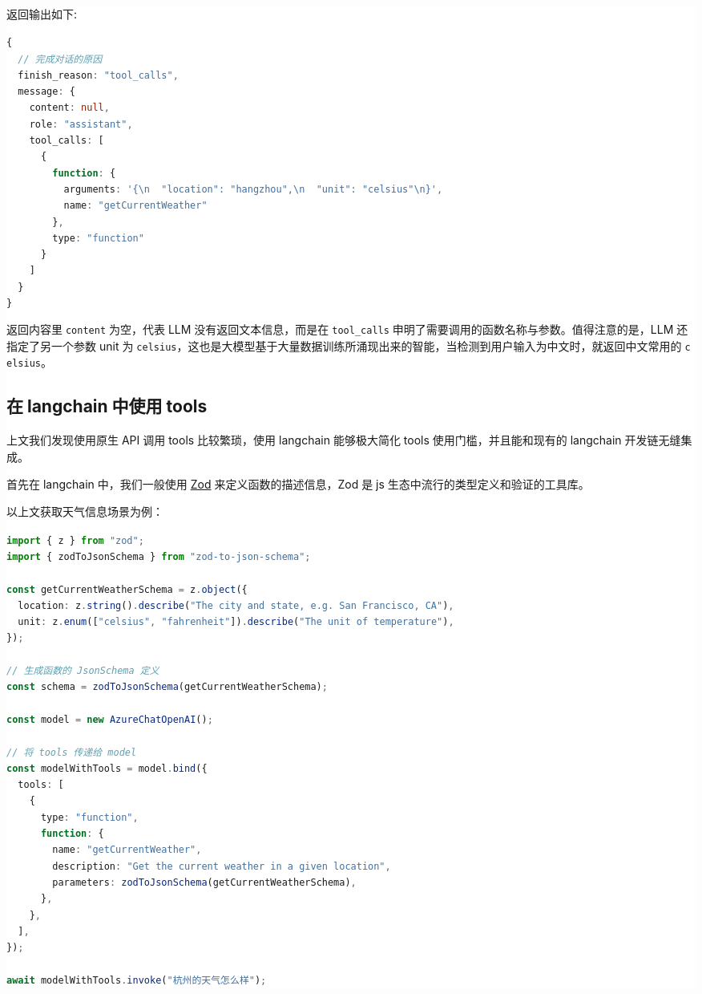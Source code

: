 返回输出如下:

```typescript
{
  // 完成对话的原因
  finish_reason: "tool_calls",
  message: {
    content: null,
    role: "assistant",
    tool_calls: [
      {
        function: {
          arguments: '{\n  "location": "hangzhou",\n  "unit": "celsius"\n}',
          name: "getCurrentWeather"
        },
        type: "function"
      }
    ]
  }
}
```

返回内容里 `content` 为空，代表 LLM 没有返回文本信息，而是在 `tool_calls` 申明了需要调用的函数名称与参数。值得注意的是，LLM 还指定了另一个参数 unit 为 `celsius`，这也是大模型基于大量数据训练所涌现出来的智能，当检测到用户输入为中文时，就返回中文常用的 `celsius`。

## 在 langchain 中使用 tools

上文我们发现使用原生 API 调用 tools 比较繁琐，使用 langchain 能够极大简化 tools 使用门槛，并且能和现有的 langchain 开发链无缝集成。

首先在 langchain 中，我们一般使用 [Zod](https://github.com/colinhacks/zod) 来定义函数的描述信息，Zod 是 js 生态中流行的类型定义和验证的工具库。

以上文获取天气信息场景为例：

```typescript
import { z } from "zod";
import { zodToJsonSchema } from "zod-to-json-schema";

const getCurrentWeatherSchema = z.object({
  location: z.string().describe("The city and state, e.g. San Francisco, CA"),
  unit: z.enum(["celsius", "fahrenheit"]).describe("The unit of temperature"),
});

// 生成函数的 JsonSchema 定义
const schema = zodToJsonSchema(getCurrentWeatherSchema);

const model = new AzureChatOpenAI();

// 将 tools 传递给 model
const modelWithTools = model.bind({
  tools: [
    {
      type: "function",
      function: {
        name: "getCurrentWeather",
        description: "Get the current weather in a given location",
        parameters: zodToJsonSchema(getCurrentWeatherSchema),
      },
    },
  ],
});

await modelWithTools.invoke("杭州的天气怎么样");
```
